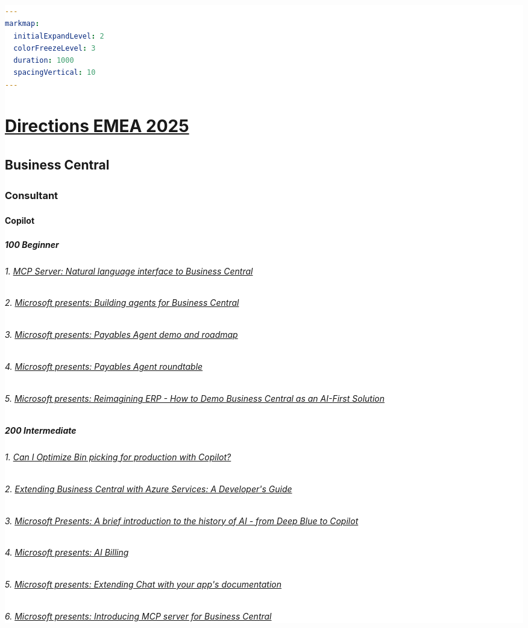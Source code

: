 ```yaml
---
markmap:
  initialExpandLevel: 2
  colorFreezeLevel: 3
  duration: 1000
  spacingVertical: 10
---
```


# [Directions EMEA 2025](https://www.directionsforpartners.com/emea2025)

## Business Central
### Consultant
#### Copilot
##### 100 Beginner
###### 1. [MCP Server: Natural language interface to Business Central](https://www.directionsforpartners.com/conferences-and-events/directions/emea2025/session-list?session=964170)
###### 2. [Microsoft presents: Building agents for Business Central](https://www.directionsforpartners.com/conferences-and-events/directions/emea2025/session-list?session=1002282)
###### 3. [Microsoft presents: Payables Agent demo and roadmap](https://www.directionsforpartners.com/conferences-and-events/directions/emea2025/session-list?session=960357)
###### 4. [Microsoft presents: Payables Agent roundtable](https://www.directionsforpartners.com/conferences-and-events/directions/emea2025/session-list?session=960361)
###### 5. [Microsoft presents: Reimagining ERP - How to Demo Business Central as an AI-First Solution](https://www.directionsforpartners.com/conferences-and-events/directions/emea2025/session-list?session=999906)
##### 200 Intermediate
###### 1. [Can I Optimize Bin picking for production with Copilot?](https://www.directionsforpartners.com/conferences-and-events/directions/emea2025/session-list?session=969573)
###### 2. [Extending Business Central with Azure Services: A Developer's Guide](https://www.directionsforpartners.com/conferences-and-events/directions/emea2025/session-list?session=990002)
###### 3. [Microsoft Presents: A brief introduction to the history of AI - from Deep Blue to Copilot](https://www.directionsforpartners.com/conferences-and-events/directions/emea2025/session-list?session=971575)
###### 4. [Microsoft presents: AI Billing](https://www.directionsforpartners.com/conferences-and-events/directions/emea2025/session-list?session=999784)
###### 5. [Microsoft presents: Extending Chat with your app's documentation](https://www.directionsforpartners.com/conferences-and-events/directions/emea2025/session-list?session=987491)
###### 6. [Microsoft presents: Introducing MCP server for Business Central](https://www.directionsforpartners.com/conferences-and-events/directions/emea2025/session-list?session=970056)